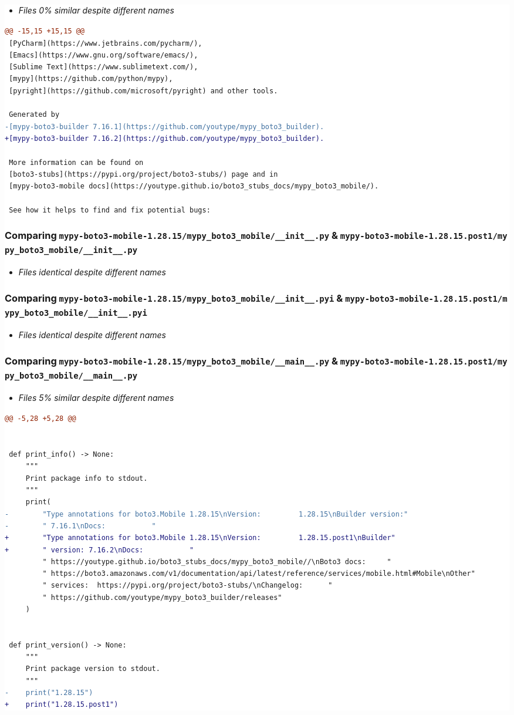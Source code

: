  * *Files 0% similar despite different names*

```diff
@@ -15,15 +15,15 @@
 [PyCharm](https://www.jetbrains.com/pycharm/),
 [Emacs](https://www.gnu.org/software/emacs/),
 [Sublime Text](https://www.sublimetext.com/),
 [mypy](https://github.com/python/mypy),
 [pyright](https://github.com/microsoft/pyright) and other tools.
 
 Generated by
-[mypy-boto3-builder 7.16.1](https://github.com/youtype/mypy_boto3_builder).
+[mypy-boto3-builder 7.16.2](https://github.com/youtype/mypy_boto3_builder).
 
 More information can be found on
 [boto3-stubs](https://pypi.org/project/boto3-stubs/) page and in
 [mypy-boto3-mobile docs](https://youtype.github.io/boto3_stubs_docs/mypy_boto3_mobile/).
 
 See how it helps to find and fix potential bugs:
```

### Comparing `mypy-boto3-mobile-1.28.15/mypy_boto3_mobile/__init__.py` & `mypy-boto3-mobile-1.28.15.post1/mypy_boto3_mobile/__init__.py`

 * *Files identical despite different names*

### Comparing `mypy-boto3-mobile-1.28.15/mypy_boto3_mobile/__init__.pyi` & `mypy-boto3-mobile-1.28.15.post1/mypy_boto3_mobile/__init__.pyi`

 * *Files identical despite different names*

### Comparing `mypy-boto3-mobile-1.28.15/mypy_boto3_mobile/__main__.py` & `mypy-boto3-mobile-1.28.15.post1/mypy_boto3_mobile/__main__.py`

 * *Files 5% similar despite different names*

```diff
@@ -5,28 +5,28 @@
 
 
 def print_info() -> None:
     """
     Print package info to stdout.
     """
     print(
-        "Type annotations for boto3.Mobile 1.28.15\nVersion:         1.28.15\nBuilder version:"
-        " 7.16.1\nDocs:           "
+        "Type annotations for boto3.Mobile 1.28.15\nVersion:         1.28.15.post1\nBuilder"
+        " version: 7.16.2\nDocs:           "
         " https://youtype.github.io/boto3_stubs_docs/mypy_boto3_mobile//\nBoto3 docs:     "
         " https://boto3.amazonaws.com/v1/documentation/api/latest/reference/services/mobile.html#Mobile\nOther"
         " services:  https://pypi.org/project/boto3-stubs/\nChangelog:      "
         " https://github.com/youtype/mypy_boto3_builder/releases"
     )
 
 
 def print_version() -> None:
     """
     Print package version to stdout.
     """
-    print("1.28.15")
+    print("1.28.15.post1")
```